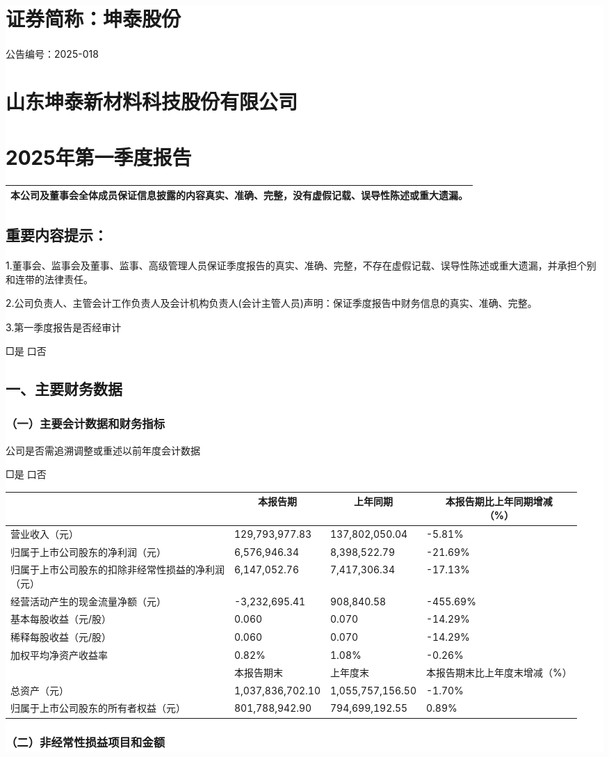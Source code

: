 # 证券简称：坤泰股份  

公告编号：2025-018  

# 山东坤泰新材料科技股份有限公司  

# 2025年第一季度报告  

| 本公司及董事会全体成员保证信息披露的内容真实、准确、完整，没有虚假记载、误导性陈述或重大遗漏。|
| ---|  

## 重要内容提示：  

1.董事会、监事会及董事、监事、高级管理人员保证季度报告的真实、准确、完整，不存在虚假记载、误导性陈述或重大遗漏，并承担个别和连带的法律责任。  

2.公司负责人、主管会计工作负责人及会计机构负责人(会计主管人员)声明：保证季度报告中财务信息的真实、准确、完整。  

3.第一季度报告是否经审计  

□是 口否  

## 一、主要财务数据  

### （一）主要会计数据和财务指标  

公司是否需追溯调整或重述以前年度会计数据  

□是 口否  

| |本报告期|上年同期|本报告期比上年同期增减<br>（%）|
| ---|---|---|---|
| 营业收入（元）|129,793,977.83|137,802,050.04|-5.81%|
| 归属于上市公司股东的净利润（元）|6,576,946.34|8,398,522.79|-21.69%|
| 归属于上市公司股东的扣除非经常性损益的净利润<br>（元）|6,147,052.76|7,417,306.34|-17.13%|
| 经营活动产生的现金流量净额（元）|-3,232,695.41|908,840.58|-455.69%|
| 基本每股收益（元/股）|0.060|0.070|-14.29%|
| 稀释每股收益（元/股）|0.060|0.070|-14.29%|
| 加权平均净资产收益率|0.82%|1.08%|-0.26%|
| |本报告期末|上年度末|本报告期末比上年度末增减（%）|
| 总资产（元）|1,037,836,702.10|1,055,757,156.50|-1.70%|
| 归属于上市公司股东的所有者权益（元）|801,788,942.90|794,699,192.55|0.89%|  

### （二）非经常性损益项目和金额  
